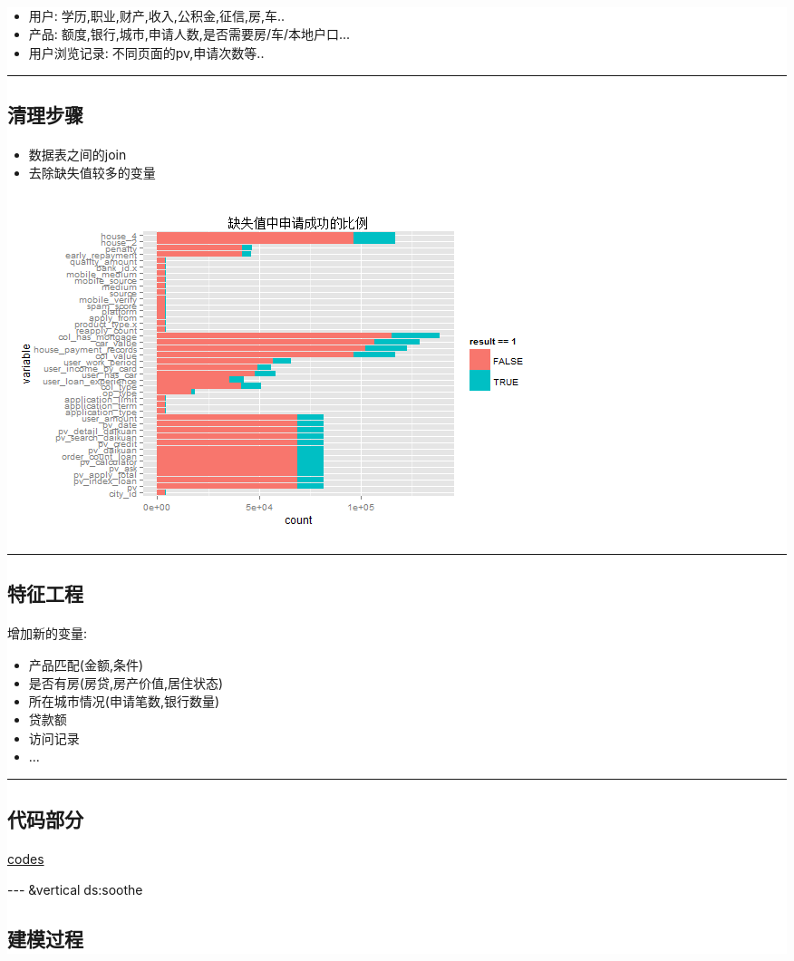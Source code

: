 - 用户: 学历,职业,财产,收入,公积金,征信,房,车..
- 产品: 额度,银行,城市,申请人数,是否需要房/车/本地户口...
- 用户浏览记录: 不同页面的pv,申请次数等..

***
## 清理步骤
- 数据表之间的join
- 去除缺失值较多的变量

![pic2](pic/data.png)

***
## 特征工程

增加新的变量:
- 产品匹配(金额,条件)
- 是否有房(房贷,房产价值,居住状态)
- 所在城市情况(申请笔数,银行数量)
- 贷款额
- 访问记录
- ...

***
## 代码部分
[codes](code.r)


--- &vertical ds:soothe
## 建模过程
